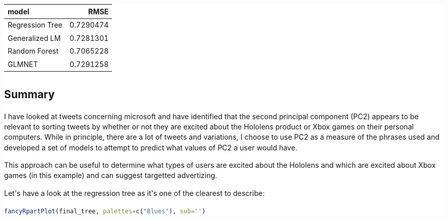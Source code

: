 <table>
 <thead>
  <tr>
   <th style="text-align:left;"> model </th>
   <th style="text-align:right;"> RMSE </th>
  </tr>
 </thead>
<tbody>
  <tr>
   <td style="text-align:left;"> Regression Tree </td>
   <td style="text-align:right;"> 0.7290474 </td>
  </tr>
  <tr>
   <td style="text-align:left;"> Generalized LM </td>
   <td style="text-align:right;"> 0.7281301 </td>
  </tr>
  <tr>
   <td style="text-align:left;"> Random Forest </td>
   <td style="text-align:right;"> 0.7065228 </td>
  </tr>
  <tr>
   <td style="text-align:left;"> GLMNET </td>
   <td style="text-align:right;"> 0.7291258 </td>
  </tr>
</tbody>
</table>


## Summary

I have looked at tweets concerning microsoft and have identified that the second principal component (PC2) appears to be relevant to sorting tweets by whether or not they are excited about the Hololens product or Xbox games on their personal computers. 
While in principle, there are a lot of tweets and variations, I choose to use PC2 as a measure of the phrases used and developed a set of models to attempt to predict what values of PC2 a user would have. 

This approach can be useful to determine what types of users are excited about the Hololens and which are excited about Xbox games (in this example) and can suggest targetted advertizing.

Let's have a look at the regression tree as it's one of the clearest to describe:

```r
fancyRpartPlot(final_tree, palettes=c("Blues"), sub='')
```
